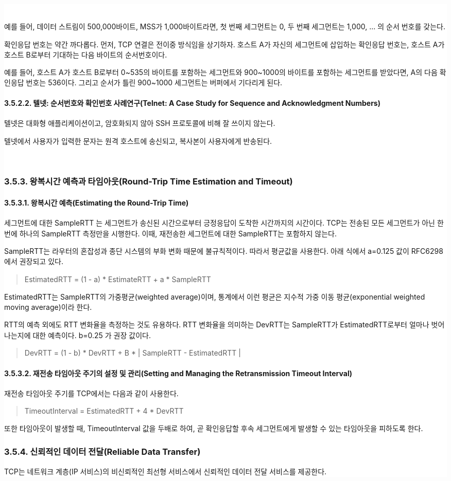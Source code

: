 <figure style="width: 590px" class="align-center">
 	<img src="{{ '/assets/img/2021-02-20-computer_networking_3/12.png' }}" alt=""> 
</figure> 

예를 들어, 데이터 스트림이 500,000바이트, MSS가 1,000바이트라면, 
첫 번째 세그먼트는 0, 두 번째 세그먼트는 1,000, ... 의 순서 번호를 갖는다. 

확인응답 번호는 약간 까다롭다. 
먼저, TCP 연결은 전이중 방식임을 상기하자. 
호스트 A가 자신의 세그먼트에 삽입하는 확인응답 번호는, 호스트 A가 호스트 B로부터 기대하는 다음 바이트의 순서번호이다. 

예를 들어, 호스트 A가 호스트 B로부터 0~535의 바이트를 포함하는 세그먼트와 900~1000의 바이트를 포함하는 세그먼트를 받았다면, 
A의 다음 확인응답 번호는 536이다. 그리고 순서가 틀린 900~1000 세그먼트는 버퍼에서 기다리게 된다. 

#### 3.5.2.2. 텔넷: 순서번호와 확인번호 사례연구(Telnet: A Case Study for Sequence and Acknowledgment Numbers)
텔넷은 대화형 애플리케이션이고, 암호화되지 않아 SSH 프로토콜에 비해 잘 쓰이지 않는다. 

텔넷에서 사용자가 입력한 문자는 원격 호스트에 송신되고, 복사본이 사용자에게 반송된다. 

<figure style="width: 650px" class="align-center">
 	<img src="{{ '/assets/img/2021-02-20-computer_networking_3/13.png' }}" alt=""> 
</figure> 

### 3.5.3. 왕복시간 예측과 타임아웃(Round-Trip Time Estimation and Timeout)

#### 3.5.3.1. 왕복시간 예측(Estimating the Round-Trip Time)
세그먼트에 대한 SampleRTT 는 세그먼트가 송신된 시간으로부터 긍정응답이 도착한 시간까지의 시간이다. 
TCP는 전송된 모든 세그먼트가 아닌 한 번에 하나의 SampleRTT 측정만을 시행한다. 
이때, 재전송한 세그먼트에 대한 SampleRTT는 포함하지 않는다. 

SampleRTT는 라우터의 혼잡성과 종단 시스템의 부화 변화 때문에 불규칙적이다. 
따라서 평균값을 사용한다. 아래 식에서 a=0.125 값이 RFC6298에서 권장되고 있다. 
> EstimatedRTT = (1 - a) * EstimateRTT + a * SampleRTT

EstimatedRTT는 SampleRTT의 가중평균(weighted average)이며, 
통계에서 이런 평균은 지수적 가중 이동 평균(exponential weighted moving average)이라 한다. 

RTT의 예측 외에도 RTT 변화율을 측정하는 것도 유용하다. 
RTT 변화율을 의미하는 DevRTT는 SampleRTT가 EstimatedRTT로부터 얼마나 벗어나는지에 대한 예측이다. 
b=0.25 가 권장 값이다. 
> DevRTT = (1 - b) * DevRTT + B * | SampleRTT - EstimatedRTT | 

#### 3.5.3.2. 재전송 타임아웃 주기의 설정 및 관리(Setting and Managing the Retransmission Timeout Interval)
재전송 타임아웃 주기를 TCP에서는 다음과 같이 사용한다. 
> TimeoutInterval = EstimatedRTT + 4 * DevRTT

또한 타임아웃이 발생할 때, TimeoutInterval 값을 두배로 하여, 곧 확인응답할 후속 세그먼트에게 발생할 수 있는 타임아웃을 피하도록 한다. 

### 3.5.4. 신뢰적인 데이터 전달(Reliable Data Transfer)
TCP는 네트워크 계층(IP 서비스)의 비신뢰적인 최선형 서비스에서 신뢰적인 데이터 전달 서비스를 제공한다. 
